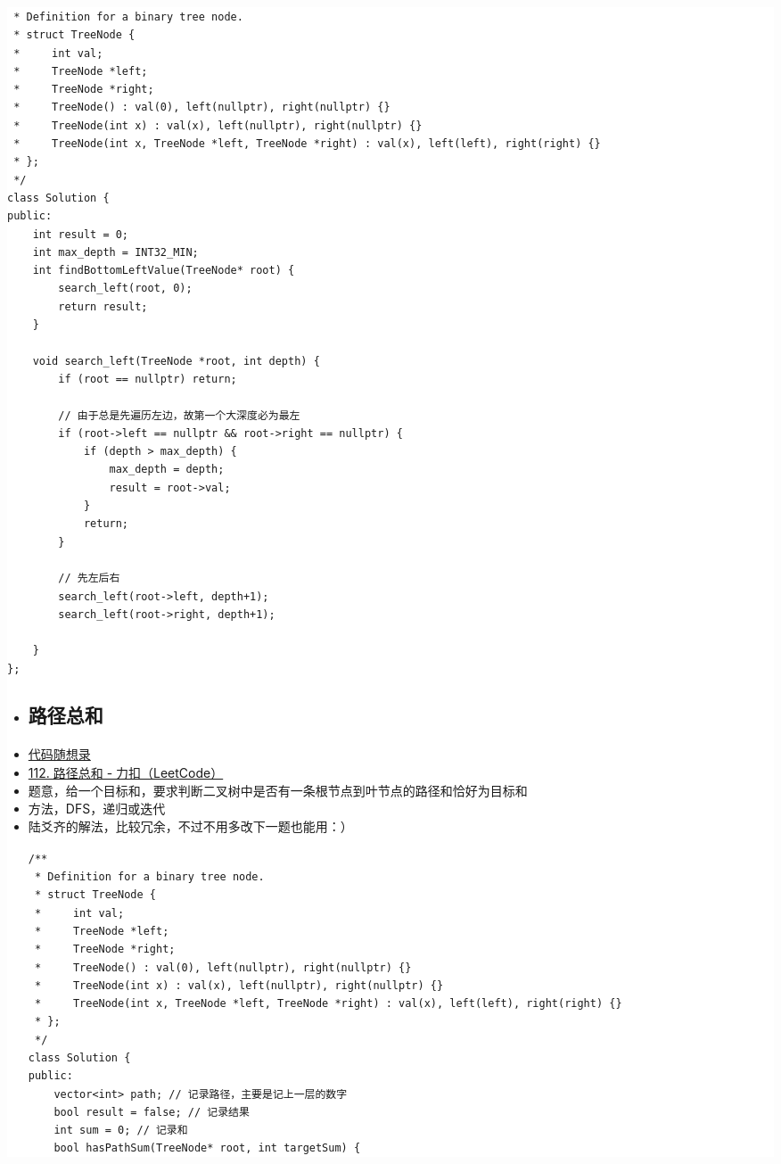   ```
   * Definition for a binary tree node.
   * struct TreeNode {
   *     int val;
   *     TreeNode *left;
   *     TreeNode *right;
   *     TreeNode() : val(0), left(nullptr), right(nullptr) {}
   *     TreeNode(int x) : val(x), left(nullptr), right(nullptr) {}
   *     TreeNode(int x, TreeNode *left, TreeNode *right) : val(x), left(left), right(right) {}
   * };
   */
  class Solution {
  public:
      int result = 0;
      int max_depth = INT32_MIN;
      int findBottomLeftValue(TreeNode* root) {
          search_left(root, 0);
          return result;
      }
  
      void search_left(TreeNode *root, int depth) {
          if (root == nullptr) return;
  
          // 由于总是先遍历左边，故第一个大深度必为最左
          if (root->left == nullptr && root->right == nullptr) {
              if (depth > max_depth) {
                  max_depth = depth;
                  result = root->val;
              }
              return;
          }
  
          // 先左后右
          search_left(root->left, depth+1);
          search_left(root->right, depth+1);
  
      }
  };
  ```
- ## 路径总和
- [代码随想录](https://programmercarl.com/0112.%E8%B7%AF%E5%BE%84%E6%80%BB%E5%92%8C.html#%E7%AE%97%E6%B3%95%E5%85%AC%E5%BC%80%E8%AF%BE)
- [112. 路径总和 - 力扣（LeetCode）](https://leetcode.cn/problems/path-sum/)
- 题意，给一个目标和，要求判断二叉树中是否有一条根节点到叶节点的路径和恰好为目标和
- 方法，DFS，递归或迭代
- 陆爻齐的解法，比较冗余，不过不用多改下一题也能用：）
  ```
  /**
   * Definition for a binary tree node.
   * struct TreeNode {
   *     int val;
   *     TreeNode *left;
   *     TreeNode *right;
   *     TreeNode() : val(0), left(nullptr), right(nullptr) {}
   *     TreeNode(int x) : val(x), left(nullptr), right(nullptr) {}
   *     TreeNode(int x, TreeNode *left, TreeNode *right) : val(x), left(left), right(right) {}
   * };
   */
  class Solution {
  public:
      vector<int> path; // 记录路径，主要是记上一层的数字
      bool result = false; // 记录结果
      int sum = 0; // 记录和
      bool hasPathSum(TreeNode* root, int targetSum) {
  ```